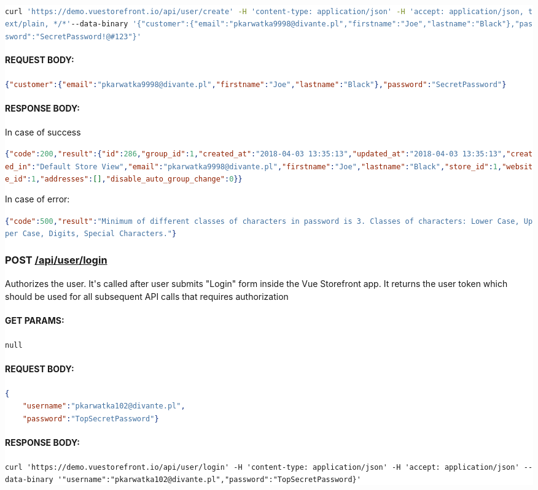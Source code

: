 ```bash
curl 'https://demo.vuestorefront.io/api/user/create' -H 'content-type: application/json' -H 'accept: application/json, text/plain, */*'--data-binary '{"customer":{"email":"pkarwatka9998@divante.pl","firstname":"Joe","lastname":"Black"},"password":"SecretPassword!@#123"}'
```

#### REQUEST BODY:

```json
{"customer":{"email":"pkarwatka9998@divante.pl","firstname":"Joe","lastname":"Black"},"password":"SecretPassword"}
```

#### RESPONSE BODY:

In case of success

```json
{"code":200,"result":{"id":286,"group_id":1,"created_at":"2018-04-03 13:35:13","updated_at":"2018-04-03 13:35:13","created_in":"Default Store View","email":"pkarwatka9998@divante.pl","firstname":"Joe","lastname":"Black","store_id":1,"website_id":1,"addresses":[],"disable_auto_group_change":0}}
```

In case of error:

```json
{"code":500,"result":"Minimum of different classes of characters in password is 3. Classes of characters: Lower Case, Upper Case, Digits, Special Characters."}
```


### POST [/api/user/login](https://github.com/DivanteLtd/vue-storefront-api/blob/7d98771994b1009ad17d69c458f9e93686cfb145/src/api/user.js#L48)

Authorizes the user. It's called after user submits "Login" form inside the Vue Storefront app. It returns the user token which should be used for all subsequent API calls that requires authorization

#### GET PARAMS:

```
null
```

#### REQUEST BODY:

```json
{
    "username":"pkarwatka102@divante.pl",
    "password":"TopSecretPassword"}
```

#### RESPONSE BODY:

`curl 'https://demo.vuestorefront.io/api/user/login' -H 'content-type: application/json' -H 'accept: application/json' --data-binary '"username":"pkarwatka102@divante.pl","password":"TopSecretPassword}'`

